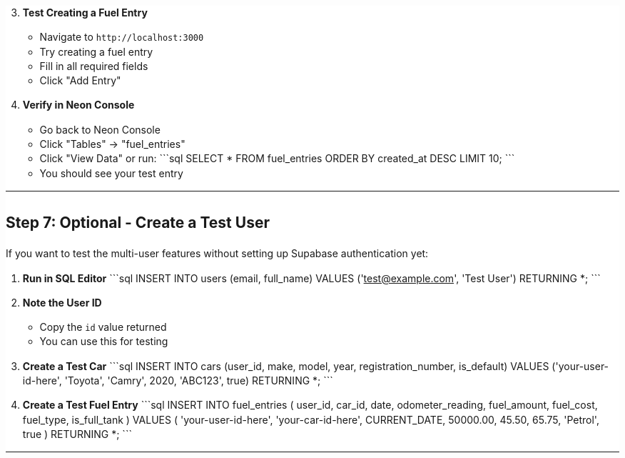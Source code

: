 3. **Test Creating a Fuel Entry**
   - Navigate to `http://localhost:3000`
   - Try creating a fuel entry
   - Fill in all required fields
   - Click "Add Entry"

4. **Verify in Neon Console**
   - Go back to Neon Console
   - Click "Tables" → "fuel_entries"
   - Click "View Data" or run:
     \`\`\`sql
     SELECT * FROM fuel_entries ORDER BY created_at DESC LIMIT 10;
     \`\`\`
   - You should see your test entry

---

## Step 7: Optional - Create a Test User

If you want to test the multi-user features without setting up Supabase authentication yet:

1. **Run in SQL Editor**
   \`\`\`sql
   INSERT INTO users (email, full_name)
   VALUES ('test@example.com', 'Test User')
   RETURNING *;
   \`\`\`

2. **Note the User ID**
   - Copy the `id` value returned
   - You can use this for testing

3. **Create a Test Car**
   \`\`\`sql
   INSERT INTO cars (user_id, make, model, year, registration_number, is_default)
   VALUES ('your-user-id-here', 'Toyota', 'Camry', 2020, 'ABC123', true)
   RETURNING *;
   \`\`\`

4. **Create a Test Fuel Entry**
   \`\`\`sql
   INSERT INTO fuel_entries (
     user_id, 
     car_id, 
     date, 
     odometer_reading, 
     fuel_amount, 
     fuel_cost,
     fuel_type,
     is_full_tank
   )
   VALUES (
     'your-user-id-here',
     'your-car-id-here',
     CURRENT_DATE,
     50000.00,
     45.50,
     65.75,
     'Petrol',
     true
   )
   RETURNING *;
   \`\`\`

---